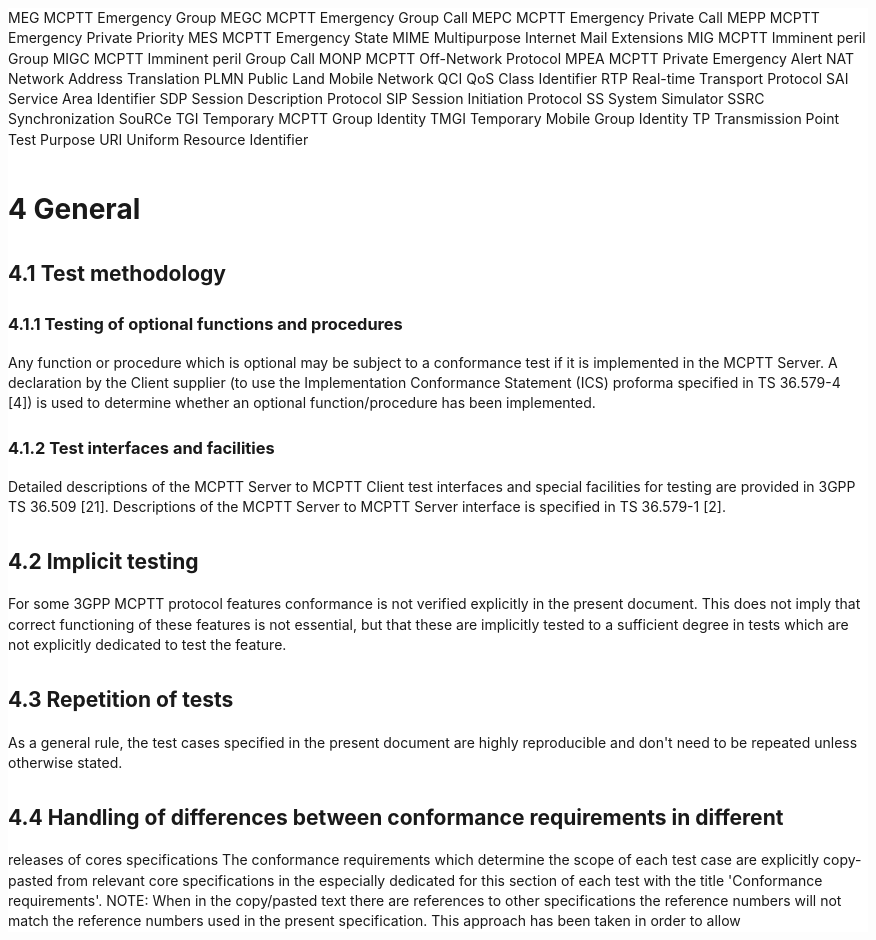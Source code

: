 MEG MCPTT Emergency Group
MEGC MCPTT Emergency Group Call
MEPC MCPTT Emergency Private Call
MEPP MCPTT Emergency Private Priority
MES MCPTT Emergency State
MIME Multipurpose Internet Mail Extensions
MIG MCPTT Imminent peril Group
MIGC MCPTT Imminent peril Group Call
MONP MCPTT Off-Network Protocol
MPEA MCPTT Private Emergency Alert
NAT Network Address Translation
PLMN Public Land Mobile Network
QCI QoS Class Identifier
RTP Real-time Transport Protocol
SAI Service Area Identifier
SDP Session Description Protocol
SIP Session Initiation Protocol
SS System Simulator
SSRC Synchronization SouRCe
TGI Temporary MCPTT Group Identity
TMGI Temporary Mobile Group Identity
TP Transmission Point
Test Purpose
URI Uniform Resource Identifier
# 4 General
## 4.1 Test methodology
### 4.1.1 Testing of optional functions and procedures
Any function or procedure which is optional may be subject to a conformance
test if it is implemented in the MCPTT Server.
A declaration by the Client supplier (to use the Implementation Conformance
Statement (ICS) proforma specified in TS 36.579-4 [4]) is used to determine
whether an optional function/procedure has been implemented.
### 4.1.2 Test interfaces and facilities
Detailed descriptions of the MCPTT Server to MCPTT Client test interfaces and
special facilities for testing are provided in 3GPP TS 36.509 [21].
Descriptions of the MCPTT Server to MCPTT Server interface is specified in TS
36.579-1 [2].
## 4.2 Implicit testing
For some 3GPP MCPTT protocol features conformance is not verified explicitly
in the present document. This does not imply that correct functioning of these
features is not essential, but that these are implicitly tested to a
sufficient degree in tests which are not explicitly dedicated to test the
feature.
## 4.3 Repetition of tests
As a general rule, the test cases specified in the present document are highly
reproducible and don\'t need to be repeated unless otherwise stated.
## 4.4 Handling of differences between conformance requirements in different
releases of cores specifications
The conformance requirements which determine the scope of each test case are
explicitly copy-pasted from relevant core specifications in the especially
dedicated for this section of each test with the title \'Conformance
requirements\'.
NOTE: When in the copy/pasted text there are references to other
specifications the reference numbers will not match the reference numbers used
in the present specification. This approach has been taken in order to allow